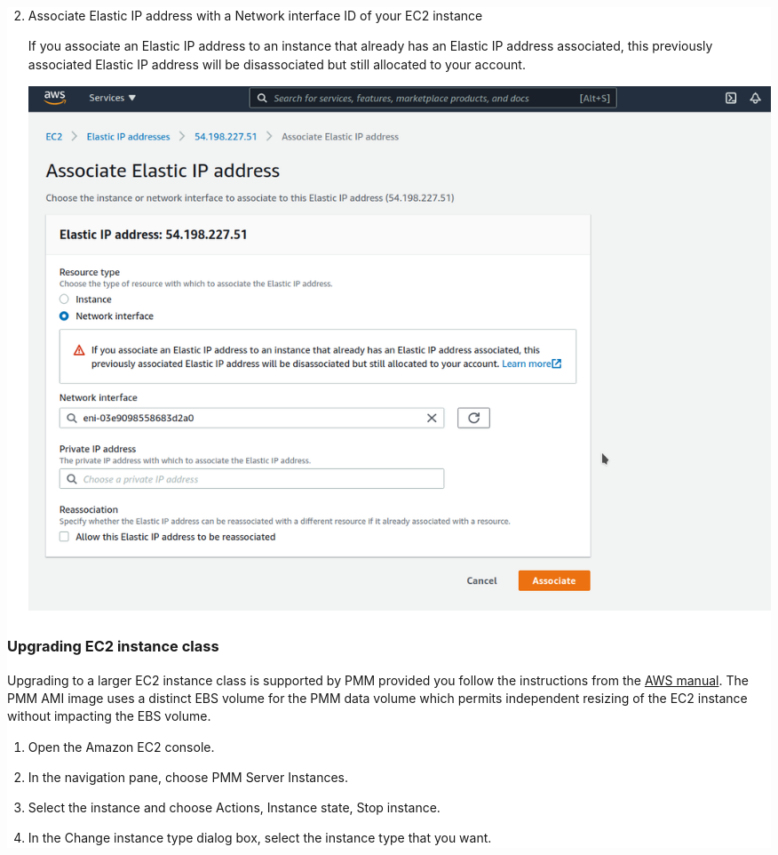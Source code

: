 2. Associate Elastic IP address with a Network interface ID of your EC2 instance

    If you associate an Elastic IP address to an instance that already has an Elastic IP address associated, this previously associated Elastic IP address will be disassociated but still allocated to your account.

    ![!image](../../_images/aws-marketplace.pmm.ec2.ip.associate.png)

### Upgrading EC2 instance class

Upgrading to a larger EC2 instance class is supported by PMM provided you follow the instructions from the [AWS manual](https://docs.aws.amazon.com/AWSEC2/latest/UserGuide/ec2-instance-resize.html). The PMM AMI image uses a distinct EBS volume for the PMM data volume which permits independent resizing of the EC2 instance without impacting the EBS volume.

1. Open the Amazon EC2 console.

2. In the navigation pane, choose PMM Server Instances.

3. Select the instance and choose Actions, Instance state, Stop instance.

4. In the Change instance type dialog box, select the instance type that you want.
